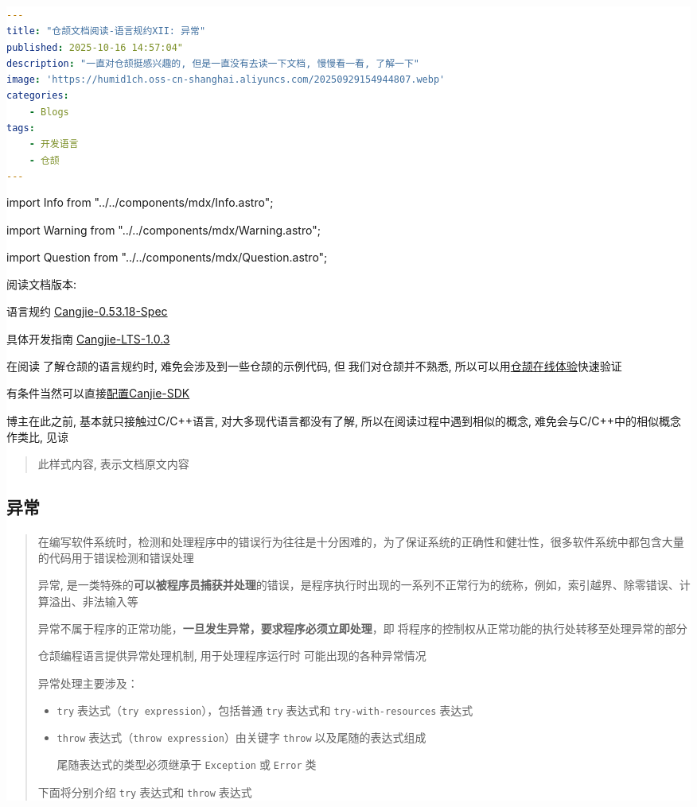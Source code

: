 ```yaml
---
title: "仓颉文档阅读-语言规约XII: 异常"
published: 2025-10-16 14:57:04"
description: "一直对仓颉挺感兴趣的, 但是一直没有去读一下文档, 慢慢看一看, 了解一下"
image: 'https://humid1ch.oss-cn-shanghai.aliyuncs.com/20250929154944807.webp'
categories:
    - Blogs
tags:
    - 开发语言
    - 仓颉
---
```


import Info from "../../components/mdx/Info.astro";

import Warning from "../../components/mdx/Warning.astro";

import Question from "../../components/mdx/Question.astro";

<Info>

阅读文档版本:

语言规约 [Cangjie-0.53.18-Spec](https://cangjie-lang.cn/docs?url=/0.53.18/Spec/source_zh_cn/Chapter_01_Lexical_Structure(zh).html)

具体开发指南 [Cangjie-LTS-1.0.3](https://cangjie-lang.cn/docs?url=/1.0.3/index.html)

在阅读 了解仓颉的语言规约时, 难免会涉及到一些仓颉的示例代码, 但 我们对仓颉并不熟悉, 所以可以用[仓颉在线体验](https://cangjie-lang.cn/playground)快速验证

有条件当然可以直接[配置Canjie-SDK](https://cangjie-lang.cn/download/1.0.1)

</Info>

<Warning>

博主在此之前, 基本就只接触过C/C++语言, 对大多现代语言都没有了解, 所以在阅读过程中遇到相似的概念, 难免会与C/C++中的相似概念作类比, 见谅

</Warning>

> 此样式内容, 表示文档原文内容

## 异常

> 在编写软件系统时，检测和处理程序中的错误行为往往是十分困难的，为了保证系统的正确性和健壮性，很多软件系统中都包含大量的代码用于错误检测和错误处理
>
> 异常, 是一类特殊的**可以被程序员捕获并处理**的错误，是程序执行时出现的一系列不正常行为的统称，例如，索引越界、除零错误、计算溢出、非法输入等
>
> 异常不属于程序的正常功能，**一旦发生异常，要求程序必须立即处理**，即 将程序的控制权从正常功能的执行处转移至处理异常的部分
>
> 仓颉编程语言提供异常处理机制, 用于处理程序运行时 可能出现的各种异常情况
>
> 异常处理主要涉及：
>
> - `try` 表达式（`try expression`），包括普通 `try` 表达式和 `try-with-resources` 表达式
>
> - `throw` 表达式（`throw expression`）由关键字 `throw` 以及尾随的表达式组成
>
>     尾随表达式的类型必须继承于 `Exception` 或 `Error` 类
>
> 下面将分别介绍 `try` 表达式和 `throw` 表达式
